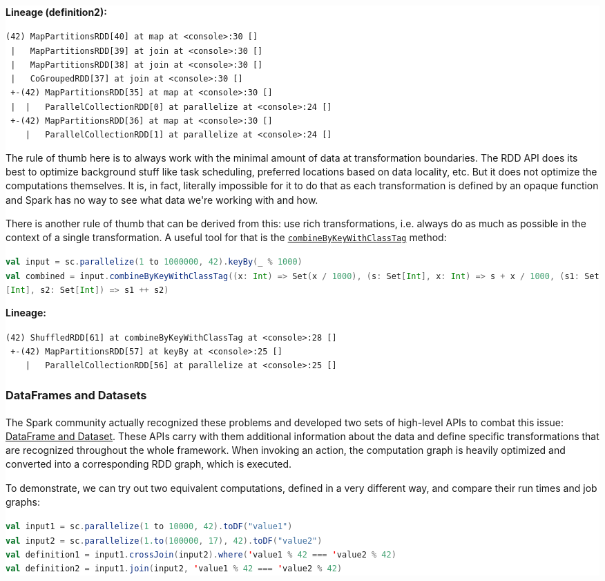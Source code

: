 **Lineage (definition2):**

```
(42) MapPartitionsRDD[40] at map at <console>:30 []
 |   MapPartitionsRDD[39] at join at <console>:30 []
 |   MapPartitionsRDD[38] at join at <console>:30 []
 |   CoGroupedRDD[37] at join at <console>:30 []
 +-(42) MapPartitionsRDD[35] at map at <console>:30 []
 |  |   ParallelCollectionRDD[0] at parallelize at <console>:24 []
 +-(42) MapPartitionsRDD[36] at map at <console>:30 []
    |   ParallelCollectionRDD[1] at parallelize at <console>:24 []
```

The rule of thumb here is to always work with the minimal amount of data at transformation boundaries. The RDD API does its best to optimize background stuff like task scheduling, preferred locations based on data locality, etc. But it does not optimize the computations themselves. It is, in fact, literally impossible for it to do that as each transformation is defined by an opaque function and Spark has no way to see what data we're working with and how.

There is another rule of thumb that can be derived from this: use rich transformations, i.e. always do as much as possible in the context of a single transformation. A useful tool for that is the [`combineByKeyWithClassTag`](https://spark.apache.org/docs/latest/api/scala/index.html#org.apache.spark.rdd.PairRDDFunctions@combineByKeyWithClassTag[C](createCombiner:V=%3EC,mergeValue:(C,V)=%3EC,mergeCombiners:(C,C)=%3EC)(implicitct:scala.reflect.ClassTag[C]):org.apache.spark.rdd.RDD[(K,C)]) method:

```scala
val input = sc.parallelize(1 to 1000000, 42).keyBy(_ % 1000)
val combined = input.combineByKeyWithClassTag((x: Int) => Set(x / 1000), (s: Set[Int], x: Int) => s + x / 1000, (s1: Set[Int], s2: Set[Int]) => s1 ++ s2)
```

**Lineage:**

```
(42) ShuffledRDD[61] at combineByKeyWithClassTag at <console>:28 []
 +-(42) MapPartitionsRDD[57] at keyBy at <console>:25 []
    |   ParallelCollectionRDD[56] at parallelize at <console>:25 []
```

### DataFrames and Datasets

The Spark community actually recognized these problems and developed two sets of high-level APIs to combat this issue: [DataFrame and Dataset](https://spark.apache.org/docs/latest/sql-programming-guide.html#datasets-and-dataframes). These APIs carry with them additional information about the data and define specific transformations that are recognized throughout the whole framework. When invoking an action, the computation graph is heavily optimized and converted into a corresponding RDD graph, which is executed.

To demonstrate, we can try out two equivalent computations, defined in a very different way, and compare their run times and job graphs:

```scala
val input1 = sc.parallelize(1 to 10000, 42).toDF("value1")
val input2 = sc.parallelize(1.to(100000, 17), 42).toDF("value2")
val definition1 = input1.crossJoin(input2).where('value1 % 42 === 'value2 % 42)
val definition2 = input1.join(input2, 'value1 % 42 === 'value2 % 42)
```
